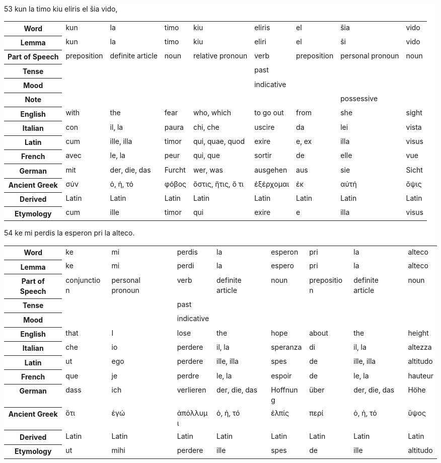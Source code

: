 53 kun la timo kiu eliris el ŝia vido,

<table>
<tr><th>Word</th><td>kun</td><td>la</td><td>timo</td><td>kiu</td><td>eliris</td><td>el</td><td>ŝia</td><td>vido</td></tr>
<tr><th>Lemma</th><td>kun</td><td>la</td><td>timo</td><td>kiu</td><td>eliri</td><td>el</td><td>ŝi</td><td>vido</td></tr>
<tr><th>Part of Speech</th><td>preposition</td><td>definite article</td><td>noun</td><td>relative pronoun</td><td>verb</td><td>preposition</td><td>personal pronoun</td><td>noun</td></tr>
<tr><th>Tense</th><td></td><td></td><td></td><td></td><td>past</td><td></td><td></td><td></td></tr>
<tr><th>Mood</th><td></td><td></td><td></td><td></td><td>indicative</td><td></td><td></td><td></td></tr>
<tr><th>Note</th><td></td><td></td><td></td><td></td><td></td><td></td><td>possessive</td><td></td></tr>
<tr><th>English</th><td>with</td><td>the</td><td>fear</td><td>who, which</td><td>to go out</td><td>from</td><td>she</td><td>sight</td></tr>
<tr><th>Italian</th><td>con</td><td>il, la</td><td>paura</td><td>chi, che</td><td>uscire</td><td>da</td><td>lei</td><td>vista</td></tr>
<tr><th>Latin</th><td>cum</td><td>ille, illa</td><td>timor</td><td>qui, quae, quod</td><td>exire</td><td>e, ex</td><td>illa</td><td>visus</td></tr>
<tr><th>French</th><td>avec</td><td>le, la</td><td>peur</td><td>qui, que</td><td>sortir</td><td>de</td><td>elle</td><td>vue</td></tr>
<tr><th>German</th><td>mit</td><td>der, die, das</td><td>Furcht</td><td>wer, was</td><td>ausgehen</td><td>aus</td><td>sie</td><td>Sicht</td></tr>
<tr><th>Ancient Greek</th><td>σύν</td><td>ὁ, ἡ, τό</td><td>φόβος</td><td>ὅστις, ἥτις, ὅ τι</td><td>ἐξέρχομαι</td><td>ἐκ</td><td>αὐτή</td><td>ὄψις</td></tr>
<tr><th>Derived</th><td>Latin</td><td>Latin</td><td>Latin</td><td>Latin</td><td>Latin</td><td>Latin</td><td>Latin</td><td>Latin</td></tr>
<tr><th>Etymology</th><td>cum</td><td>ille</td><td>timor</td><td>qui</td><td>exire</td><td>e</td><td>illa</td><td>visus</td></tr>
</table>

54 ke mi perdis la esperon pri la alteco.

<table>
<tr><th>Word</th><td>ke</td><td>mi</td><td>perdis</td><td>la</td><td>esperon</td><td>pri</td><td>la</td><td>alteco</td></tr>
<tr><th>Lemma</th><td>ke</td><td>mi</td><td>perdi</td><td>la</td><td>espero</td><td>pri</td><td>la</td><td>alteco</td></tr>
<tr><th>Part of Speech</th><td>conjunction</td><td>personal pronoun</td><td>verb</td><td>definite article</td><td>noun</td><td>preposition</td><td>definite article</td><td>noun</td></tr>
<tr><th>Tense</th><td></td><td></td><td>past</td><td></td><td></td><td></td><td></td><td></td></tr>
<tr><th>Mood</th><td></td><td></td><td>indicative</td><td></td><td></td><td></td><td></td><td></td></tr>
<tr><th>English</th><td>that</td><td>I</td><td>lose</td><td>the</td><td>hope</td><td>about</td><td>the</td><td>height</td></tr>
<tr><th>Italian</th><td>che</td><td>io</td><td>perdere</td><td>il, la</td><td>speranza</td><td>di</td><td>il, la</td><td>altezza</td></tr>
<tr><th>Latin</th><td>ut</td><td>ego</td><td>perdere</td><td>ille, illa</td><td>spes</td><td>de</td><td>ille, illa</td><td>altitudo</td></tr>
<tr><th>French</th><td>que</td><td>je</td><td>perdre</td><td>le, la</td><td>espoir</td><td>de</td><td>le, la</td><td>hauteur</td></tr>
<tr><th>German</th><td>dass</td><td>ich</td><td>verlieren</td><td>der, die, das</td><td>Hoffnung</td><td>über</td><td>der, die, das</td><td>Höhe</td></tr>
<tr><th>Ancient Greek</th><td>ὅτι</td><td>ἐγώ</td><td>ἀπόλλυμι</td><td>ὁ, ἡ, τό</td><td>ἐλπίς</td><td>περί</td><td>ὁ, ἡ, τό</td><td>ὕψος</td></tr>
<tr><th>Derived</th><td>Latin</td><td>Latin</td><td>Latin</td><td>Latin</td><td>Latin</td><td>Latin</td><td>Latin</td><td>Latin</td></tr>
<tr><th>Etymology</th><td>ut</td><td>mihi</td><td>perdere</td><td>ille</td><td>spes</td><td>de</td><td>ille</td><td>altitudo</td></tr>
</table>

